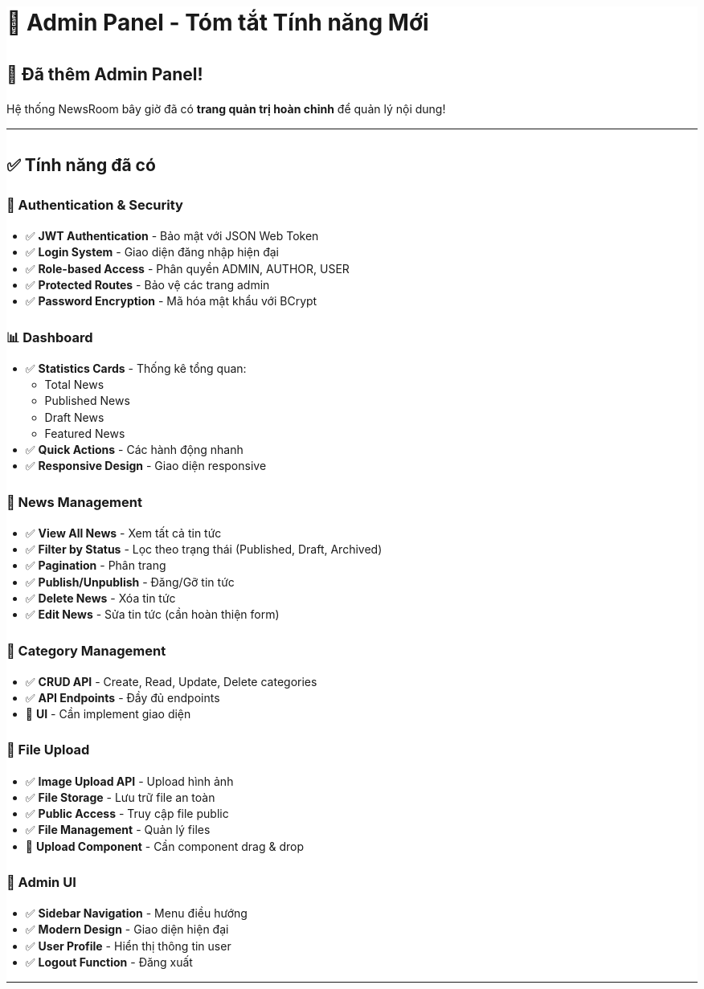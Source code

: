 # 🔐 Admin Panel - Tóm tắt Tính năng Mới

## 🎉 Đã thêm Admin Panel!

Hệ thống NewsRoom bây giờ đã có **trang quản trị hoàn chỉnh** để quản lý nội dung!

---

## ✅ Tính năng đã có

### 🔑 Authentication & Security
- ✅ **JWT Authentication** - Bảo mật với JSON Web Token
- ✅ **Login System** - Giao diện đăng nhập hiện đại
- ✅ **Role-based Access** - Phân quyền ADMIN, AUTHOR, USER
- ✅ **Protected Routes** - Bảo vệ các trang admin
- ✅ **Password Encryption** - Mã hóa mật khẩu với BCrypt

### 📊 Dashboard
- ✅ **Statistics Cards** - Thống kê tổng quan:
  - Total News
  - Published News
  - Draft News
  - Featured News
- ✅ **Quick Actions** - Các hành động nhanh
- ✅ **Responsive Design** - Giao diện responsive

### 📰 News Management
- ✅ **View All News** - Xem tất cả tin tức
- ✅ **Filter by Status** - Lọc theo trạng thái (Published, Draft, Archived)
- ✅ **Pagination** - Phân trang
- ✅ **Publish/Unpublish** - Đăng/Gỡ tin tức
- ✅ **Delete News** - Xóa tin tức
- ✅ **Edit News** - Sửa tin tức (cần hoàn thiện form)

### 📂 Category Management
- ✅ **CRUD API** - Create, Read, Update, Delete categories
- ✅ **API Endpoints** - Đầy đủ endpoints
- 🚧 **UI** - Cần implement giao diện

### 📁 File Upload
- ✅ **Image Upload API** - Upload hình ảnh
- ✅ **File Storage** - Lưu trữ file an toàn
- ✅ **Public Access** - Truy cập file public
- ✅ **File Management** - Quản lý files
- 🚧 **Upload Component** - Cần component drag & drop

### 🎨 Admin UI
- ✅ **Sidebar Navigation** - Menu điều hướng
- ✅ **Modern Design** - Giao diện hiện đại
- ✅ **User Profile** - Hiển thị thông tin user
- ✅ **Logout Function** - Đăng xuất

---